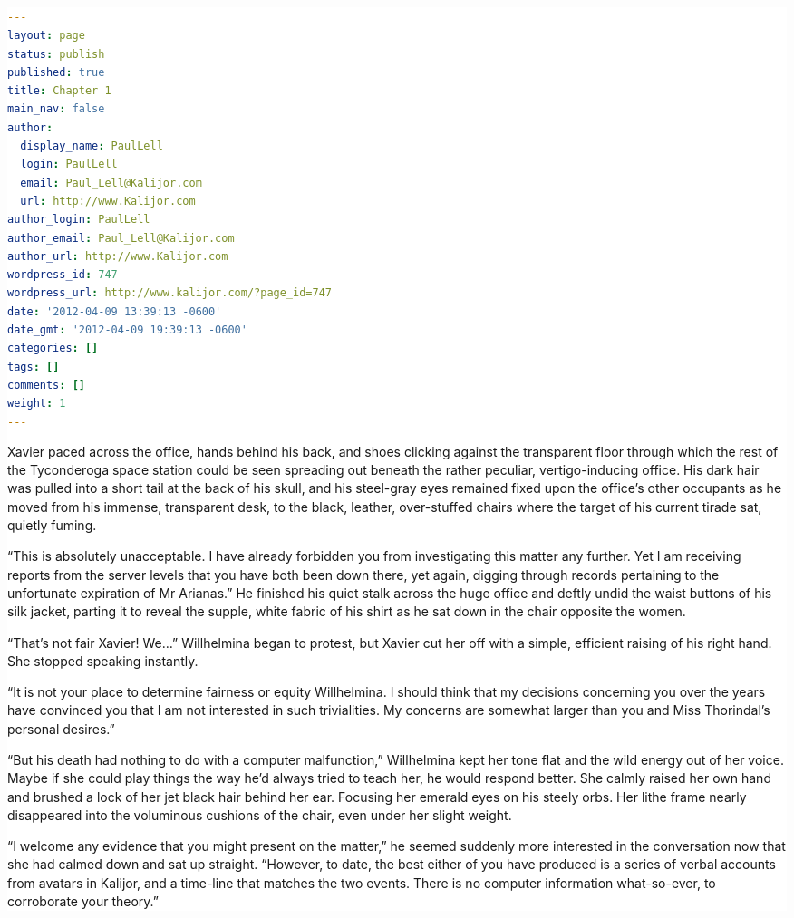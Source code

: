```yaml
---
layout: page
status: publish
published: true
title: Chapter 1
main_nav: false
author:
  display_name: PaulLell
  login: PaulLell
  email: Paul_Lell@Kalijor.com
  url: http://www.Kalijor.com
author_login: PaulLell
author_email: Paul_Lell@Kalijor.com
author_url: http://www.Kalijor.com
wordpress_id: 747
wordpress_url: http://www.kalijor.com/?page_id=747
date: '2012-04-09 13:39:13 -0600'
date_gmt: '2012-04-09 19:39:13 -0600'
categories: []
tags: []
comments: []
weight: 1
---
```

Xavier paced across the office, hands behind his back, and shoes clicking against the transparent floor through which the rest of the Tyconderoga space station could be seen spreading out beneath the rather peculiar, vertigo-inducing office. His dark hair was pulled into a short tail at the back of his skull, and his steel-gray eyes remained fixed upon the office&rsquo;s other occupants as he moved from his immense, transparent desk, to the black, leather, over-stuffed chairs where the target of his current tirade sat, quietly fuming.

&ldquo;This is absolutely unacceptable. I have already forbidden you from investigating this matter any further. Yet I am receiving reports from the server levels that you have both been down there, yet again, digging through records pertaining to the unfortunate expiration of Mr Arianas.&rdquo; He finished his quiet stalk across the huge office and deftly undid the waist buttons of his silk jacket, parting it to reveal the supple, white fabric of his shirt as he sat down in the chair opposite the women.

&ldquo;That&rsquo;s not fair Xavier! We&hellip;&rdquo; Willhelmina began to protest, but Xavier cut her off with a simple, efficient raising of his right hand. She stopped speaking instantly.

&ldquo;It is not your place to determine fairness or equity Willhelmina. I should think that my decisions concerning you over the years have convinced you that I am not interested in such trivialities. My concerns are somewhat larger than you and Miss Thorindal&rsquo;s personal desires.&rdquo;

&ldquo;But his death had nothing to do with a computer malfunction,&rdquo; Willhelmina kept her tone flat and the wild energy out of her voice. Maybe if she could play things the way he&rsquo;d always tried to teach her, he would respond better. She calmly raised her own hand and brushed a lock of her jet black hair behind her ear. Focusing her emerald eyes on his steely orbs. Her lithe frame nearly disappeared into the voluminous cushions of the chair, even under her slight weight.

&ldquo;I welcome any evidence that you might present on the matter,&rdquo; he seemed suddenly more interested in the conversation now that she had calmed down and sat up straight. &ldquo;However, to date, the best either of you have produced is a series of  verbal accounts from avatars in Kalijor, and a time-line that matches the two events. There is no computer information what-so-ever, to corroborate your theory.&rdquo;
